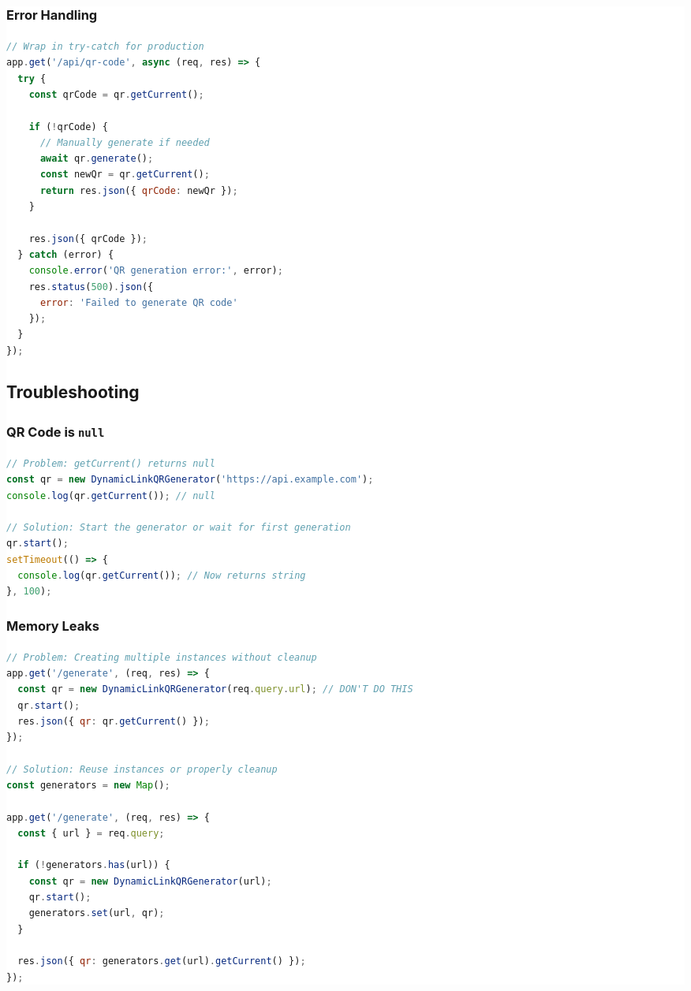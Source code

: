 ### Error Handling
```javascript
// Wrap in try-catch for production
app.get('/api/qr-code', async (req, res) => {
  try {
    const qrCode = qr.getCurrent();
    
    if (!qrCode) {
      // Manually generate if needed
      await qr.generate();
      const newQr = qr.getCurrent();
      return res.json({ qrCode: newQr });
    }
    
    res.json({ qrCode });
  } catch (error) {
    console.error('QR generation error:', error);
    res.status(500).json({ 
      error: 'Failed to generate QR code' 
    });
  }
});
```

## Troubleshooting

### QR Code is `null`
```javascript
// Problem: getCurrent() returns null
const qr = new DynamicLinkQRGenerator('https://api.example.com');
console.log(qr.getCurrent()); // null

// Solution: Start the generator or wait for first generation
qr.start();
setTimeout(() => {
  console.log(qr.getCurrent()); // Now returns string
}, 100);
```

### Memory Leaks
```javascript
// Problem: Creating multiple instances without cleanup
app.get('/generate', (req, res) => {
  const qr = new DynamicLinkQRGenerator(req.query.url); // DON'T DO THIS
  qr.start();
  res.json({ qr: qr.getCurrent() });
});

// Solution: Reuse instances or properly cleanup
const generators = new Map();

app.get('/generate', (req, res) => {
  const { url } = req.query;
  
  if (!generators.has(url)) {
    const qr = new DynamicLinkQRGenerator(url);
    qr.start();
    generators.set(url, qr);
  }
  
  res.json({ qr: generators.get(url).getCurrent() });
});

```